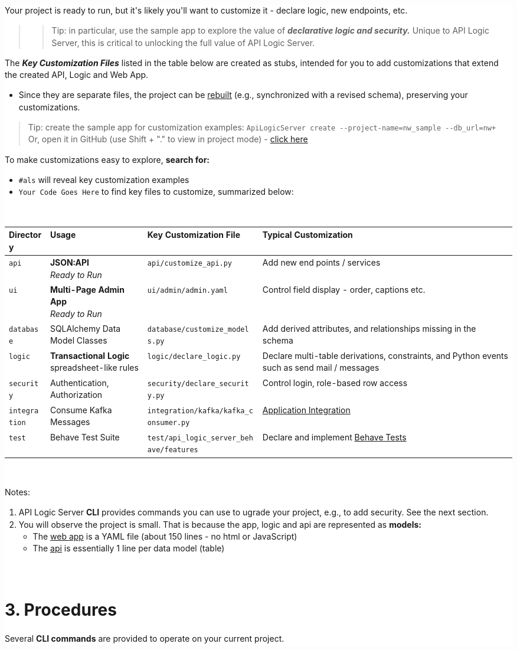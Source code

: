 Your project is ready to run, but it's likely you'll want to customize it - declare logic, new endpoints, etc.

>> Tip: in particular, use the sample app to explore the value of ___declarative logic and security.___  Unique to API Logic Server, this is critical to unlocking the full value of API Logic Server.

The ___Key Customization Files___ listed in the table below are created as stubs, intended for you to add customizations that extend the created API, Logic and Web App.

* Since they are separate files, the project can be
[rebuilt](https://apilogicserver.github.io/Docs/Project-Rebuild/) (e.g., synchronized with a revised schema), preserving your customizations.

> Tip: create the sample app for customization examples: `ApiLogicServer create --project-name=nw_sample --db_url=nw+`
> <br>Or, open it in GitHub (use Shift + "." to view in project mode) - [click here](https://github.com/ApiLogicServer/demo)

To make customizations easy to explore, **search for:**
* `#als` will reveal key customization examples
* `Your Code Goes Here` to find key files to customize, summarized below:

<br>

| Directory | Usage                         | Key Customization File             | Typical Customization                                                                 |
|:-------------- |:------------------------------|:-----------------------------------|:--------------------------------------------------------------------------------------|
| ```api``` | **JSON:API**<br>*Ready to Run*                    | ```api/customize_api.py```         | Add new end points / services                                                         |
| ```ui``` | **Multi-Page Admin App**<br>*Ready to Run*  | ```ui/admin/admin.yaml```          | Control field display - order, captions etc.                                          |
| ```database``` | SQLAlchemy Data Model Classes | ```database/customize_models.py``` | Add derived attributes, and relationships missing in the schema                       |
| ```logic``` | **Transactional Logic**<br>spreadsheet-like rules   | ```logic/declare_logic.py```       | Declare multi-table derivations, constraints, and Python events such as send mail / messages |
| ```security``` | Authentication, Authorization   | ```security/declare_security.py```          | Control login, role-based row access         |
| ```integration``` | Consume Kafka Messages             | ```integration/kafka/kafka_consumer.py```          |  [Application Integration](https://apilogicserver.github.io/Docs/Sample-Integration/)                                          |
| ```test``` | Behave Test Suite              | ```test/api_logic_server_behave/features```          | Declare and implement [Behave Tests](https://apilogicserver.github.io/Docs/Behave/)                                          |

<br>

Notes:

1. API Logic Server **CLI** provides commands you can use to ugrade your project, e.g., to add security.  See the next section.
2. You will observe the project is small.  That is because the app, logic and api are represented as **models:**
    * The [web app](ui/admin/admin.yaml) is a YAML file (about 150 lines - no html or JavaScript)
    * The [api](api/expose_api_models.py) is essentially 1 line per data model (table)

&nbsp;

# 3. Procedures

Several **CLI commands** are provided to operate on your current project.  
